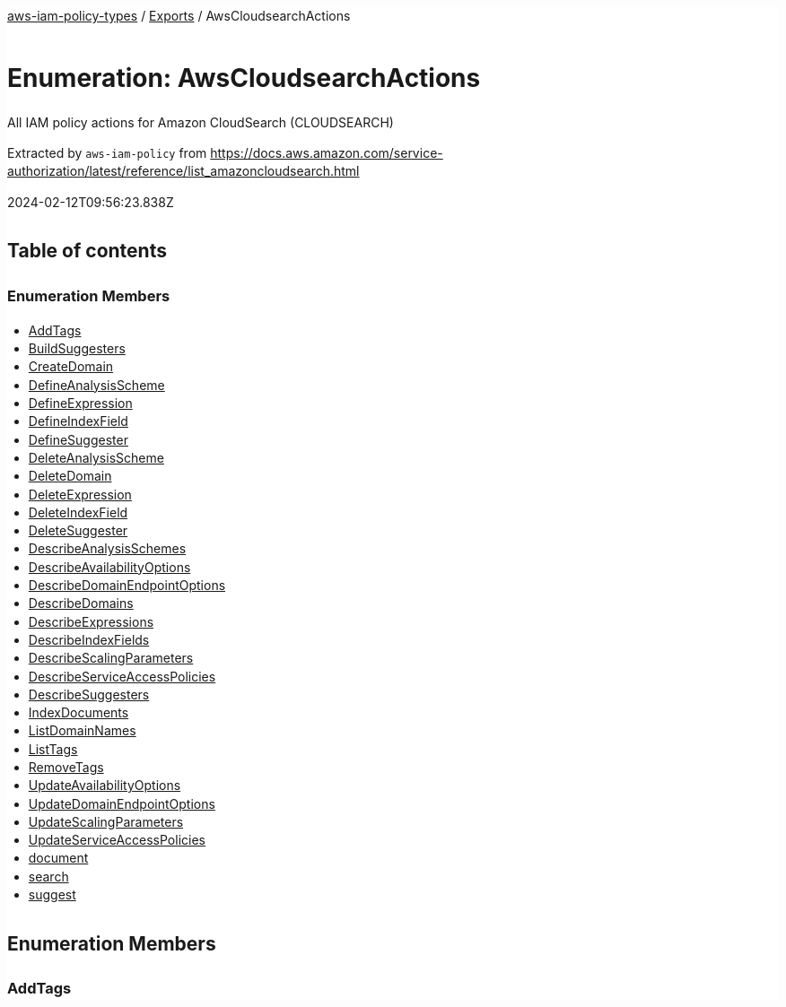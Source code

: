[aws-iam-policy-types](../README.md) / [Exports](../modules.md) / AwsCloudsearchActions

# Enumeration: AwsCloudsearchActions

All IAM policy actions for Amazon CloudSearch (CLOUDSEARCH)

Extracted by `aws-iam-policy` from
https://docs.aws.amazon.com/service-authorization/latest/reference/list_amazoncloudsearch.html

2024-02-12T09:56:23.838Z

## Table of contents

### Enumeration Members

- [AddTags](AwsCloudsearchActions.md#addtags)
- [BuildSuggesters](AwsCloudsearchActions.md#buildsuggesters)
- [CreateDomain](AwsCloudsearchActions.md#createdomain)
- [DefineAnalysisScheme](AwsCloudsearchActions.md#defineanalysisscheme)
- [DefineExpression](AwsCloudsearchActions.md#defineexpression)
- [DefineIndexField](AwsCloudsearchActions.md#defineindexfield)
- [DefineSuggester](AwsCloudsearchActions.md#definesuggester)
- [DeleteAnalysisScheme](AwsCloudsearchActions.md#deleteanalysisscheme)
- [DeleteDomain](AwsCloudsearchActions.md#deletedomain)
- [DeleteExpression](AwsCloudsearchActions.md#deleteexpression)
- [DeleteIndexField](AwsCloudsearchActions.md#deleteindexfield)
- [DeleteSuggester](AwsCloudsearchActions.md#deletesuggester)
- [DescribeAnalysisSchemes](AwsCloudsearchActions.md#describeanalysisschemes)
- [DescribeAvailabilityOptions](AwsCloudsearchActions.md#describeavailabilityoptions)
- [DescribeDomainEndpointOptions](AwsCloudsearchActions.md#describedomainendpointoptions)
- [DescribeDomains](AwsCloudsearchActions.md#describedomains)
- [DescribeExpressions](AwsCloudsearchActions.md#describeexpressions)
- [DescribeIndexFields](AwsCloudsearchActions.md#describeindexfields)
- [DescribeScalingParameters](AwsCloudsearchActions.md#describescalingparameters)
- [DescribeServiceAccessPolicies](AwsCloudsearchActions.md#describeserviceaccesspolicies)
- [DescribeSuggesters](AwsCloudsearchActions.md#describesuggesters)
- [IndexDocuments](AwsCloudsearchActions.md#indexdocuments)
- [ListDomainNames](AwsCloudsearchActions.md#listdomainnames)
- [ListTags](AwsCloudsearchActions.md#listtags)
- [RemoveTags](AwsCloudsearchActions.md#removetags)
- [UpdateAvailabilityOptions](AwsCloudsearchActions.md#updateavailabilityoptions)
- [UpdateDomainEndpointOptions](AwsCloudsearchActions.md#updatedomainendpointoptions)
- [UpdateScalingParameters](AwsCloudsearchActions.md#updatescalingparameters)
- [UpdateServiceAccessPolicies](AwsCloudsearchActions.md#updateserviceaccesspolicies)
- [document](AwsCloudsearchActions.md#document)
- [search](AwsCloudsearchActions.md#search)
- [suggest](AwsCloudsearchActions.md#suggest)

## Enumeration Members

### AddTags
